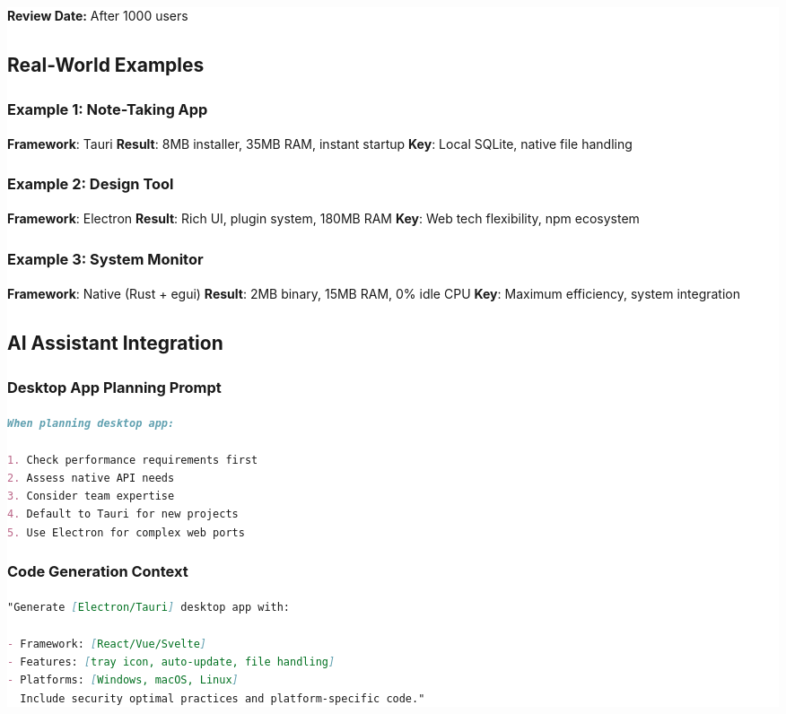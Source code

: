 **Review Date:** After 1000 users

## Real-World Examples

### Example 1: Note-Taking App

**Framework**: Tauri
**Result**: 8MB installer, 35MB RAM, instant startup
**Key**: Local SQLite, native file handling

### Example 2: Design Tool

**Framework**: Electron
**Result**: Rich UI, plugin system, 180MB RAM
**Key**: Web tech flexibility, npm ecosystem

### Example 3: System Monitor

**Framework**: Native (Rust + egui)
**Result**: 2MB binary, 15MB RAM, 0% idle CPU
**Key**: Maximum efficiency, system integration

## AI Assistant Integration

### Desktop App Planning Prompt

```markdown
When planning desktop app:

1. Check performance requirements first
2. Assess native API needs
3. Consider team expertise
4. Default to Tauri for new projects
5. Use Electron for complex web ports
```

### Code Generation Context

```markdown
"Generate [Electron/Tauri] desktop app with:

- Framework: [React/Vue/Svelte]
- Features: [tray icon, auto-update, file handling]
- Platforms: [Windows, macOS, Linux]
  Include security optimal practices and platform-specific code."
```
